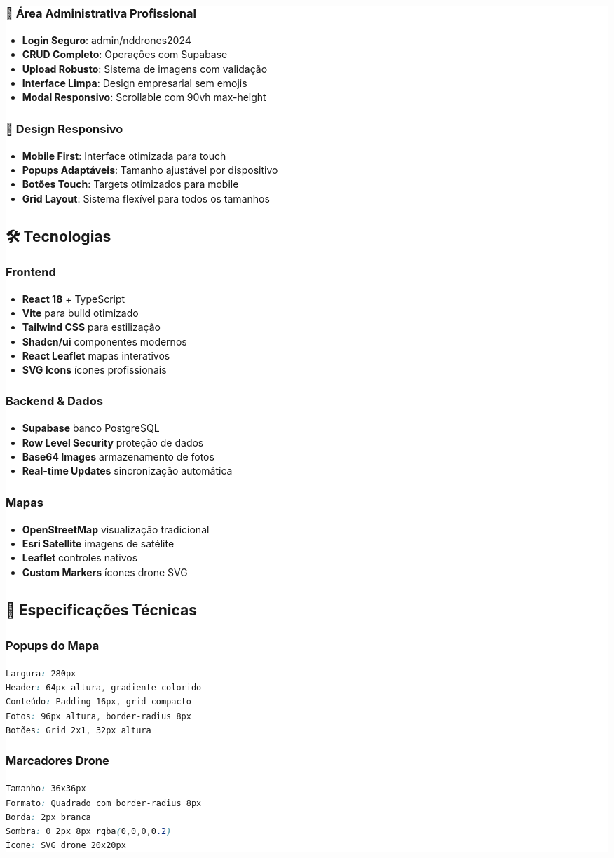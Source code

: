 ### 🎨 **Área Administrativa Profissional**
- **Login Seguro**: admin/nddrones2024
- **CRUD Completo**: Operações com Supabase
- **Upload Robusto**: Sistema de imagens com validação
- **Interface Limpa**: Design empresarial sem emojis
- **Modal Responsivo**: Scrollable com 90vh max-height

### 📱 **Design Responsivo**
- **Mobile First**: Interface otimizada para touch
- **Popups Adaptáveis**: Tamanho ajustável por dispositivo
- **Botões Touch**: Targets otimizados para mobile
- **Grid Layout**: Sistema flexível para todos os tamanhos

## 🛠️ Tecnologias

### Frontend
- **React 18** + TypeScript
- **Vite** para build otimizado
- **Tailwind CSS** para estilização
- **Shadcn/ui** componentes modernos
- **React Leaflet** mapas interativos
- **SVG Icons** ícones profissionais

### Backend & Dados
- **Supabase** banco PostgreSQL
- **Row Level Security** proteção de dados
- **Base64 Images** armazenamento de fotos
- **Real-time Updates** sincronização automática

### Mapas
- **OpenStreetMap** visualização tradicional
- **Esri Satellite** imagens de satélite
- **Leaflet** controles nativos
- **Custom Markers** ícones drone SVG

## 🎯 **Especificações Técnicas**

### **Popups do Mapa**
```css
Largura: 280px
Header: 64px altura, gradiente colorido
Conteúdo: Padding 16px, grid compacto
Fotos: 96px altura, border-radius 8px
Botões: Grid 2x1, 32px altura
```

### **Marcadores Drone**
```css
Tamanho: 36x36px
Formato: Quadrado com border-radius 8px
Borda: 2px branca
Sombra: 0 2px 8px rgba(0,0,0,0.2)
Ícone: SVG drone 20x20px
```
